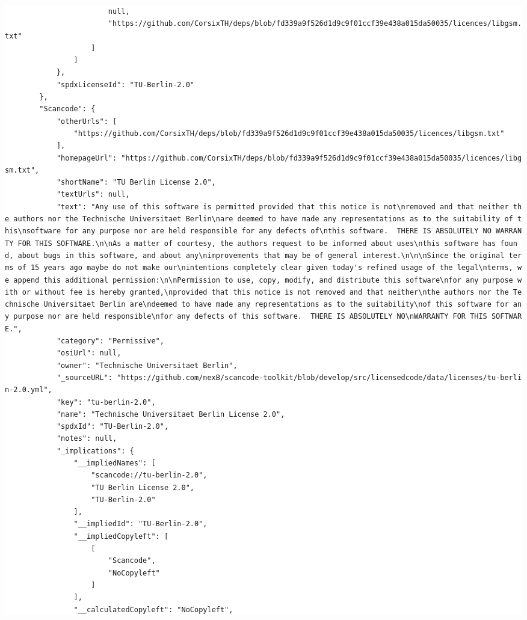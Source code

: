                             null,
                            "https://github.com/CorsixTH/deps/blob/fd339a9f526d1d9c9f01ccf39e438a015da50035/licences/libgsm.txt"
                        ]
                    ]
                },
                "spdxLicenseId": "TU-Berlin-2.0"
            },
            "Scancode": {
                "otherUrls": [
                    "https://github.com/CorsixTH/deps/blob/fd339a9f526d1d9c9f01ccf39e438a015da50035/licences/libgsm.txt"
                ],
                "homepageUrl": "https://github.com/CorsixTH/deps/blob/fd339a9f526d1d9c9f01ccf39e438a015da50035/licences/libgsm.txt",
                "shortName": "TU Berlin License 2.0",
                "textUrls": null,
                "text": "Any use of this software is permitted provided that this notice is not\nremoved and that neither the authors nor the Technische Universitaet Berlin\nare deemed to have made any representations as to the suitability of this\nsoftware for any purpose nor are held responsible for any defects of\nthis software.  THERE IS ABSOLUTELY NO WARRANTY FOR THIS SOFTWARE.\n\nAs a matter of courtesy, the authors request to be informed about uses\nthis software has found, about bugs in this software, and about any\nimprovements that may be of general interest.\n\n\nSince the original terms of 15 years ago maybe do not make our\nintentions completely clear given today's refined usage of the legal\nterms, we append this additional permission:\n\nPermission to use, copy, modify, and distribute this software\nfor any purpose with or without fee is hereby granted,\nprovided that this notice is not removed and that neither\nthe authors nor the Technische Universitaet Berlin are\ndeemed to have made any representations as to the suitability\nof this software for any purpose nor are held responsible\nfor any defects of this software.  THERE IS ABSOLUTELY NO\nWARRANTY FOR THIS SOFTWARE.",
                "category": "Permissive",
                "osiUrl": null,
                "owner": "Technische Universitaet Berlin",
                "_sourceURL": "https://github.com/nexB/scancode-toolkit/blob/develop/src/licensedcode/data/licenses/tu-berlin-2.0.yml",
                "key": "tu-berlin-2.0",
                "name": "Technische Universitaet Berlin License 2.0",
                "spdxId": "TU-Berlin-2.0",
                "notes": null,
                "_implications": {
                    "__impliedNames": [
                        "scancode://tu-berlin-2.0",
                        "TU Berlin License 2.0",
                        "TU-Berlin-2.0"
                    ],
                    "__impliedId": "TU-Berlin-2.0",
                    "__impliedCopyleft": [
                        [
                            "Scancode",
                            "NoCopyleft"
                        ]
                    ],
                    "__calculatedCopyleft": "NoCopyleft",
